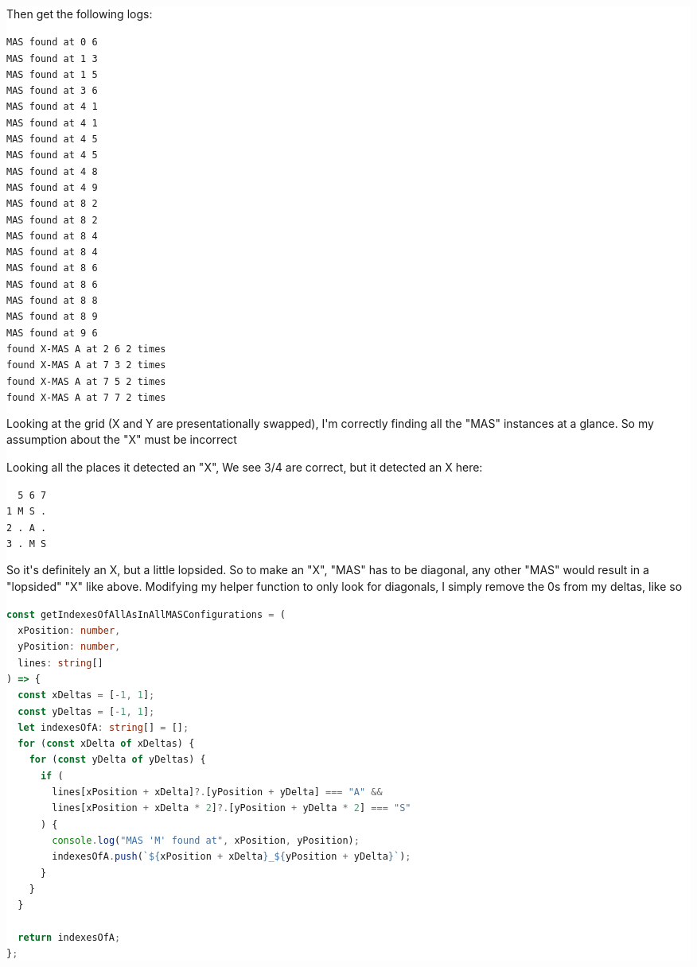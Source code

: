 Then get the following logs:

```
MAS found at 0 6
MAS found at 1 3
MAS found at 1 5
MAS found at 3 6
MAS found at 4 1
MAS found at 4 1
MAS found at 4 5
MAS found at 4 5
MAS found at 4 8
MAS found at 4 9
MAS found at 8 2
MAS found at 8 2
MAS found at 8 4
MAS found at 8 4
MAS found at 8 6
MAS found at 8 6
MAS found at 8 8
MAS found at 8 9
MAS found at 9 6
found X-MAS A at 2 6 2 times
found X-MAS A at 7 3 2 times
found X-MAS A at 7 5 2 times
found X-MAS A at 7 7 2 times
```

Looking at the grid (X and Y are presentationally swapped), I'm correctly finding all the "MAS" instances at a glance. So my assumption about the "X" must be incorrect

Looking all the places it detected an "X", We see 3/4 are correct, but it detected an X here:

```
  5 6 7
1 M S .
2 . A .
3 . M S
```

So it's definitely an X, but a little lopsided. So to make an "X", "MAS" has to be diagonal, any other "MAS" would result in a "lopsided" "X" like above. Modifying my helper function to only look for diagonals, I simply remove the 0s from my deltas, like so

```typescript
const getIndexesOfAllAsInAllMASConfigurations = (
  xPosition: number,
  yPosition: number,
  lines: string[]
) => {
  const xDeltas = [-1, 1];
  const yDeltas = [-1, 1];
  let indexesOfA: string[] = [];
  for (const xDelta of xDeltas) {
    for (const yDelta of yDeltas) {
      if (
        lines[xPosition + xDelta]?.[yPosition + yDelta] === "A" &&
        lines[xPosition + xDelta * 2]?.[yPosition + yDelta * 2] === "S"
      ) {
        console.log("MAS 'M' found at", xPosition, yPosition);
        indexesOfA.push(`${xPosition + xDelta}_${yPosition + yDelta}`);
      }
    }
  }

  return indexesOfA;
};
```